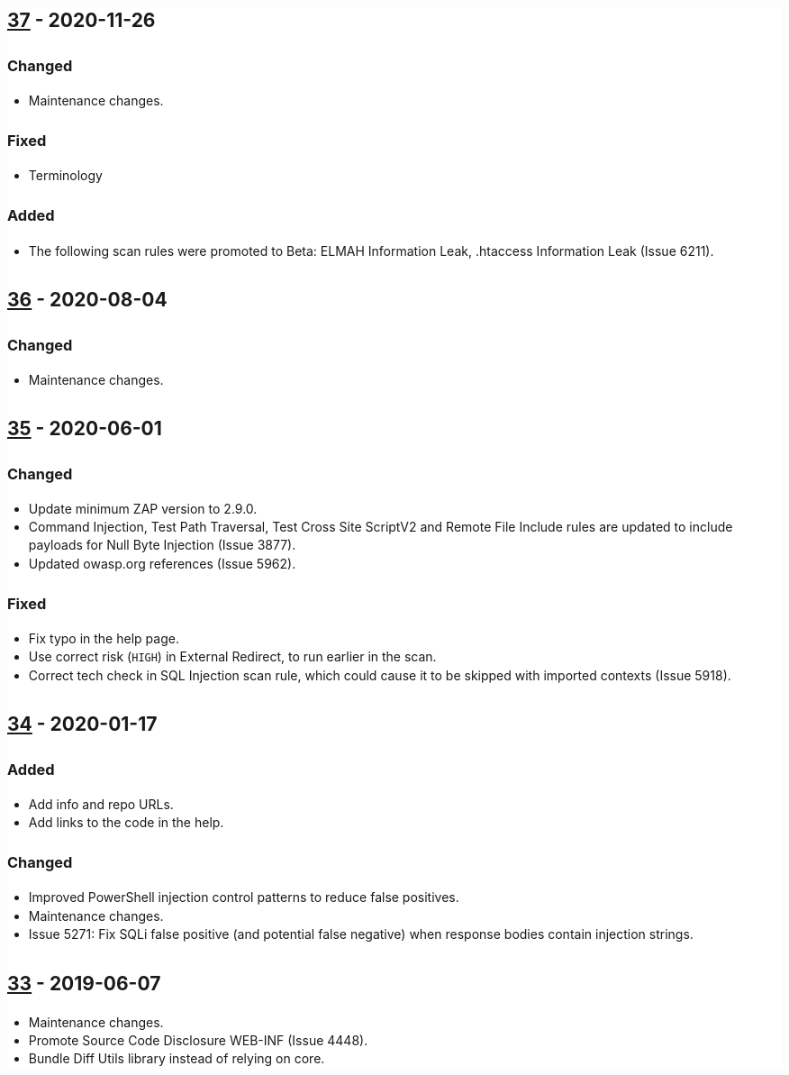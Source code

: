## [37] - 2020-11-26
### Changed
- Maintenance changes.

### Fixed
- Terminology
 
### Added
- The following scan rules were promoted to Beta: ELMAH Information Leak, .htaccess Information Leak (Issue 6211).

## [36] - 2020-08-04
### Changed
- Maintenance changes.

## [35] - 2020-06-01
### Changed
- Update minimum ZAP version to 2.9.0.
- Command Injection, Test Path Traversal, Test Cross Site ScriptV2 and Remote File Include rules are updated to include payloads for Null Byte Injection (Issue 3877).
- Updated owasp.org references (Issue 5962).

### Fixed
- Fix typo in the help page.
- Use correct risk (`HIGH`) in External Redirect, to run earlier in the scan.
- Correct tech check in SQL Injection scan rule, which could cause it to be skipped with imported contexts (Issue 5918).

## [34] - 2020-01-17
### Added
- Add info and repo URLs.
- Add links to the code in the help.

### Changed
- Improved PowerShell injection control patterns to reduce false positives.
- Maintenance changes.
- Issue 5271: Fix SQLi false positive (and potential false negative) when response bodies contain injection strings.

## [33] - 2019-06-07

- Maintenance changes.
- Promote Source Code Disclosure WEB-INF (Issue 4448).
- Bundle Diff Utils library instead of relying on core. 


[55]: https://github.com/zaproxy/zap-extensions/releases/ascanrules-v55
[54]: https://github.com/zaproxy/zap-extensions/releases/ascanrules-v54
[53]: https://github.com/zaproxy/zap-extensions/releases/ascanrules-v53
[52]: https://github.com/zaproxy/zap-extensions/releases/ascanrules-v52
[51]: https://github.com/zaproxy/zap-extensions/releases/ascanrules-v51
[50]: https://github.com/zaproxy/zap-extensions/releases/ascanrules-v50
[49]: https://github.com/zaproxy/zap-extensions/releases/ascanrules-v49
[48]: https://github.com/zaproxy/zap-extensions/releases/ascanrules-v48
[47]: https://github.com/zaproxy/zap-extensions/releases/ascanrules-v47
[46]: https://github.com/zaproxy/zap-extensions/releases/ascanrules-v46
[45]: https://github.com/zaproxy/zap-extensions/releases/ascanrules-v45
[44]: https://github.com/zaproxy/zap-extensions/releases/ascanrules-v44
[43]: https://github.com/zaproxy/zap-extensions/releases/ascanrules-v43
[42]: https://github.com/zaproxy/zap-extensions/releases/ascanrules-v42
[41]: https://github.com/zaproxy/zap-extensions/releases/ascanrules-v41
[40]: https://github.com/zaproxy/zap-extensions/releases/ascanrules-v40
[39]: https://github.com/zaproxy/zap-extensions/releases/ascanrules-v39
[38]: https://github.com/zaproxy/zap-extensions/releases/ascanrules-v38
[37]: https://github.com/zaproxy/zap-extensions/releases/ascanrules-v37
[36]: https://github.com/zaproxy/zap-extensions/releases/ascanrules-v36
[35]: https://github.com/zaproxy/zap-extensions/releases/ascanrules-v35
[34]: https://github.com/zaproxy/zap-extensions/releases/ascanrules-v34
[33]: https://github.com/zaproxy/zap-extensions/releases/ascanrules-v33